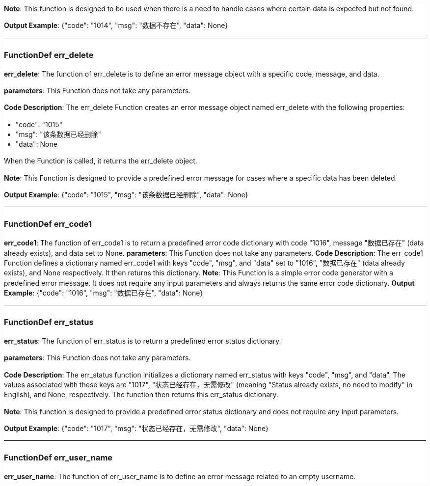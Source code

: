 **Note**: This function is designed to be used when there is a need to handle cases where certain data is expected but not found.

**Output Example**: 
{"code": "1014", "msg": "数据不存在", "data": None}
***
### FunctionDef err_delete
**err_delete**: The function of err_delete is to define an error message object with a specific code, message, and data.

**parameters**: This Function does not take any parameters.

**Code Description**: The err_delete Function creates an error message object named err_delete with the following properties:
- "code": "1015"
- "msg": "该条数据已经删除"
- "data": None

When the Function is called, it returns the err_delete object.

**Note**: This Function is designed to provide a predefined error message for cases where a specific data has been deleted.

**Output Example**: 
{"code": "1015", "msg": "该条数据已经删除", "data": None}
***
### FunctionDef err_code1
**err_code1**: The function of err_code1 is to return a predefined error code dictionary with code "1016", message "数据已存在" (data already exists), and data set to None.
**parameters**: This Function does not take any parameters.
**Code Description**: The err_code1 Function defines a dictionary named err_code1 with keys "code", "msg", and "data" set to "1016", "数据已存在" (data already exists), and None respectively. It then returns this dictionary.
**Note**: This Function is a simple error code generator with a predefined error message. It does not require any input parameters and always returns the same error code dictionary.
**Output Example**: {"code": "1016", "msg": "数据已存在", "data": None}
***
### FunctionDef err_status
**err_status**: The function of err_status is to return a predefined error status dictionary.

**parameters**: This Function does not take any parameters.

**Code Description**: The err_status function initializes a dictionary named err_status with keys "code", "msg", and "data". The values associated with these keys are "1017", "状态已经存在，无需修改" (meaning "Status already exists, no need to modify" in English), and None, respectively. The function then returns this err_status dictionary.

**Note**: This function is designed to provide a predefined error status dictionary and does not require any input parameters.

**Output Example**: 
{"code": "1017", "msg": "状态已经存在，无需修改", "data": None}
***
### FunctionDef err_user_name
**err_user_name**: The function of err_user_name is to define an error message related to an empty username.
